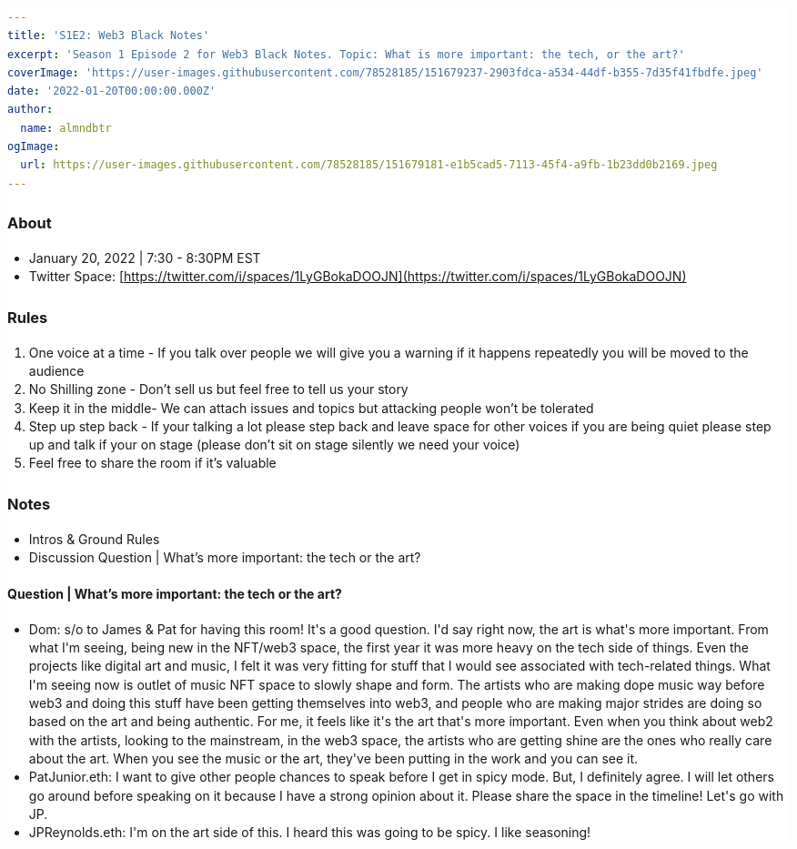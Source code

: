 ```yaml
---
title: 'S1E2: Web3 Black Notes'
excerpt: 'Season 1 Episode 2 for Web3 Black Notes. Topic: What is more important: the tech, or the art?'
coverImage: 'https://user-images.githubusercontent.com/78528185/151679237-2903fdca-a534-44df-b355-7d35f41fbdfe.jpeg'
date: '2022-01-20T00:00:00.000Z'
author:
  name: almndbtr
ogImage:
  url: https://user-images.githubusercontent.com/78528185/151679181-e1b5cad5-7113-45f4-a9fb-1b23dd0b2169.jpeg
---
```


### About

* January 20, 2022 | 7:30 - 8:30PM EST
* Twitter Space: [https://twitter.com/i/spaces/1LyGBokaDOOJN](https://twitter.com/i/spaces/1LyGBokaDOOJN)

### Rules

1. One voice at a time - If you talk over people we will give you a warning if it happens repeatedly you will be moved to the audience
2. No Shilling zone - Don’t sell us but feel free to tell us your story
3. Keep it in the middle- We can attach issues and topics but attacking people won’t be tolerated
4. Step up step back - If your talking a lot please step back and leave space for other voices if you are being quiet please step up and talk if your on stage (please don’t sit on stage silently we need your voice)
5. Feel free to share the room if it’s valuable

### Notes

* Intros & Ground Rules
* Discussion Question | What’s more important: the tech or the art?

#### Question | What’s more important: the tech or the art?

* Dom: s/o to James & Pat for having this room! It's a good question. I'd say right now, the art is what's more important. From what I'm seeing, being new in the NFT/web3 space, the first year it was more heavy on the tech side of things. Even the projects like digital art and music, I felt it was very fitting for stuff that I would see associated with tech-related things. What I'm seeing now is outlet of music NFT space to slowly shape and form. The artists who are making dope music way before web3 and doing this stuff have been getting themselves into web3, and people who are making major strides are doing so based on the art and being authentic. For me, it feels like it's the art that's more important. Even when you think about web2 with the artists, looking to the mainstream, in the web3 space, the artists who are getting shine are the ones who really care about the art. When you see the music or the art, they've been putting in the work and you can see it.
* PatJunior.eth: I want to give other people chances to speak before I get in spicy mode. But, I definitely agree. I will let others go around before speaking on it because I have a strong opinion about it.  Please share the space in the timeline! Let's go with JP.
* JPReynolds.eth: I'm on the art side of this. I heard this was going to be spicy. I like seasoning!&#x20;